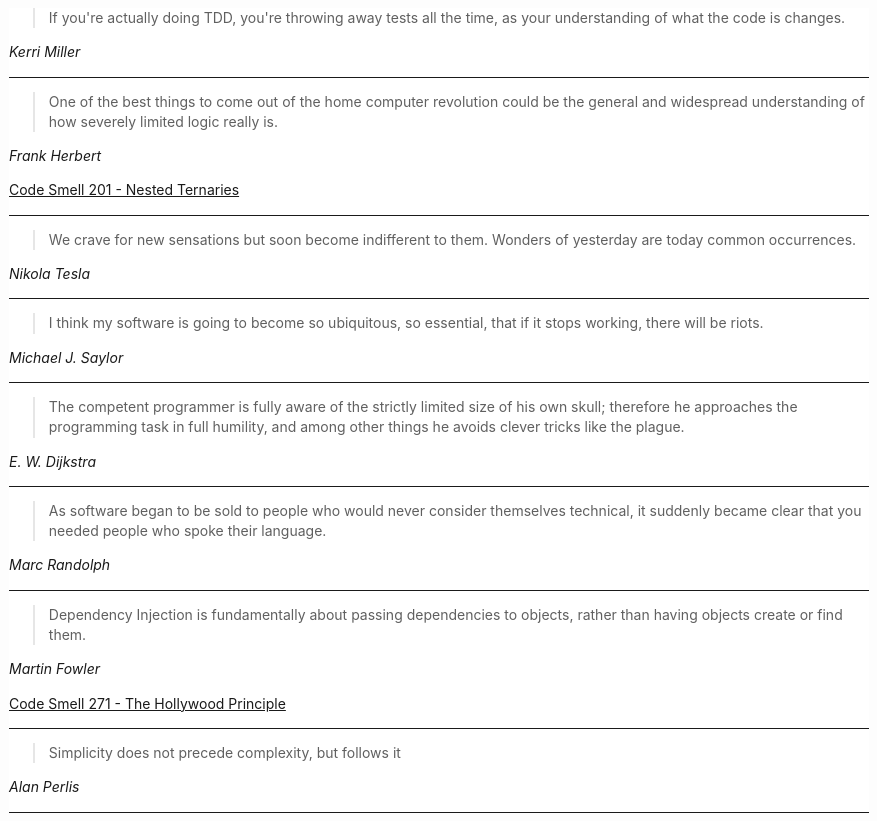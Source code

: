 > If you're actually doing TDD, you're throwing away tests all the time, as your understanding of what the code is changes.

*Kerri Miller*

---

> One of the best things to come out of the home computer revolution could be the general and widespread understanding of how severely limited logic really is.

*Frank Herbert*

[Code Smell 201 - Nested Ternaries](https://github.com/mcsee/Software-Design-Articles/tree/main/Articles/Code%20Smells/Code%20Smell%20201%20-%20Nested%20Ternaries/readme.md)

---

> We crave for new sensations but soon become indifferent to them. Wonders of yesterday are today common occurrences.

*Nikola Tesla*

---

> I think my software is going to become so ubiquitous, so essential, that if it stops working, there will be riots.

*Michael J. Saylor*

---

> The competent programmer is fully aware of the strictly limited size of his own skull; therefore he approaches the programming task in full humility, and among other things he avoids clever tricks like the plague.

*E. W. Dijkstra*

---

> As software began to be sold to people who would never consider themselves technical, it suddenly became clear that you needed people who spoke their language.

*Marc Randolph*

---

> Dependency Injection is fundamentally about passing dependencies to objects, rather than having objects create or find them.

*Martin Fowler*

[Code Smell 271 - The Hollywood Principle](https://github.com/mcsee/Software-Design-Articles/tree/main/Articles/Code%20Smells/Code%20Smell%20271%20-%20The%20Hollywood%20Principle/readme.md)

---

> Simplicity does not precede complexity, but follows it

*Alan Perlis*

---
